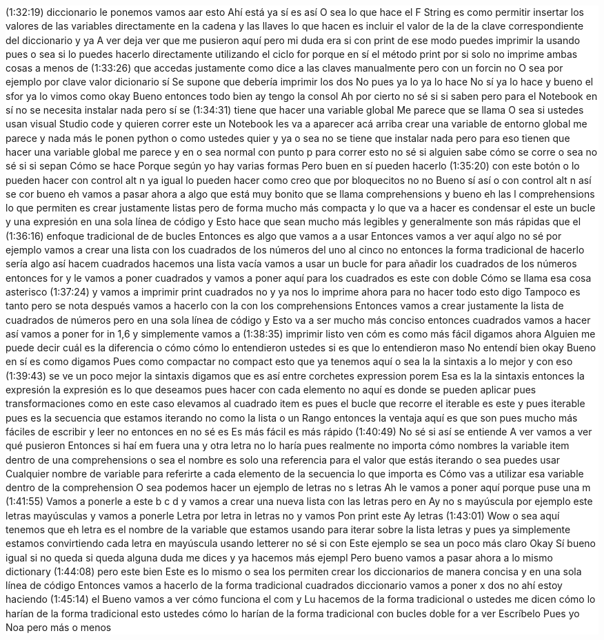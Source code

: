 (1:32:19) diccionario le ponemos vamos aar esto Ahí está ya sí es así O sea lo que hace el F String es como permitir insertar los valores de las variables directamente en la cadena y las llaves lo que hacen es incluir el valor de la de la clave correspondiente del diccionario y ya A ver deja ver que me pusieron aquí pero mi duda era si con print de ese modo puedes imprimir la usando pues o sea si lo puedes hacerlo directamente utilizando el ciclo for porque en sí el método print por si solo no imprime ambas cosas a menos de
(1:33:26) que accedas justamente como dice a las claves manualmente pero con un forcin no O sea por ejemplo por clave valor dicionario sí Se supone que debería imprimir los dos No pues ya lo ya lo hace No sí ya lo hace y bueno el sfor ya lo vimos como okay Bueno entonces todo bien ay tengo la consol Ah por cierto no sé si si saben pero para el Notebook en sí no se necesita instalar nada pero sí se
(1:34:31) tiene que hacer una variable global Me parece que se llama O sea si ustedes usan visual Studio code y quieren correr este un Notebook les va a aparecer acá arriba crear una variable de entorno global me parece y nada más le ponen python o como ustedes quier y ya o sea no se tiene que instalar nada pero para eso tienen que hacer una variable global me parece y en o sea normal con punto p para correr esto no sé si alguien sabe cómo se corre o sea no sé si si sepan Cómo se hace Porque según yo hay varias formas Pero buen en sí pueden hacerlo
(1:35:20) con este botón o lo pueden hacer con control alt n ya igual lo pueden hacer como creo que por bloquecitos no no Bueno sí así o con control alt n así se cor bueno eh vamos a pasar ahora a algo que está muy bonito que se llama comprehensions y bueno eh las l comprehensions lo que permiten es crear justamente listas pero de forma mucho más compacta y lo que va a hacer es condensar el este un bucle y una expresión en una sola línea de código y Esto hace que sean mucho más legibles y generalmente son más rápidas que el
(1:36:16) enfoque tradicional de de bucles Entonces es algo que vamos a a usar Entonces vamos a ver aquí algo no sé por ejemplo vamos a crear una lista con los cuadrados de los números del uno al cinco no entonces la forma tradicional de hacerlo sería algo así hacem cuadrados hacemos una lista vacía vamos a usar un bucle for para añadir los cuadrados de los números entonces for y le vamos a poner cuadrados y vamos a poner aquí para los cuadrados es este con doble Cómo se llama esa cosa asterisco
(1:37:24) y vamos a imprimir print cuadrados no y ya nos lo imprime ahora para no hacer todo esto digo Tampoco es tanto pero se nota después vamos a hacerlo con la con los comprehensions Entonces vamos a crear justamente la lista de cuadrados de números pero en una sola línea de código y Esto va a ser mucho más conciso entonces cuadrados vamos a hacer así vamos a poner for in 1,6 y simplemente vamos a
(1:38:35) imprimir listo ven cóm es como más fácil digamos ahora Alguien me puede decir cuál es la diferencia o cómo cómo lo entendieron ustedes si es que lo entendieron maso No entendí bien okay Bueno en sí es como digamos Pues como compactar no compact esto que ya tenemos aquí o sea la la sintaxis a lo mejor y con eso
(1:39:43) se ve un poco mejor la sintaxis digamos que es así entre corchetes expression porem Esa es la la sintaxis entonces la expresión la expresión es lo que deseamos pues hacer con cada elemento no aquí es donde se pueden aplicar pues transformaciones como en este caso elevamos al cuadrado item es pues el bucle que recorre el iterable es este y pues iterable pues es la secuencia que estamos iterando no como la lista o un Rango entonces la ventaja aquí es que son pues mucho más fáciles de escribir y leer no entonces en no sé es Es más fácil es más rápido
(1:40:49) No sé si así se entiende A ver vamos a ver qué pusieron Entonces si haí em fuera una y otra letra no lo haría pues realmente no importa cómo nombres la variable item dentro de una comprehensions o sea el nombre es solo una referencia para el valor que estás iterando o sea puedes usar Cualquier nombre de variable para referirte a cada elemento de la secuencia lo que importa es Cómo vas a utilizar esa variable dentro de la comprehension O sea podemos hacer un ejemplo de letras no s letras Ah le vamos a poner aquí porque puse una m
(1:41:55) Vamos a ponerle a este b c d y vamos a crear una nueva lista con las letras pero en Ay no s mayúscula por ejemplo este letras mayúsculas y vamos a ponerle Letra por letra in letras no y vamos Pon print este Ay letras
(1:43:01) Wow o sea aquí tenemos que eh letra es el nombre de la variable que estamos usando para iterar sobre la lista letras y pues ya simplemente estamos convirtiendo cada letra en mayúscula usando letterer no sé si con Este ejemplo se sea un poco más claro Okay Sí bueno igual si no queda si queda alguna duda me dices y ya hacemos más ejempl Pero bueno vamos a pasar ahora a lo mismo dictionary
(1:44:08) pero este bien Este es lo mismo o sea los permiten crear los diccionarios de manera concisa y en una sola línea de código Entonces vamos a hacerlo de la forma tradicional cuadrados diccionario vamos a poner x dos no ahí estoy haciendo
(1:45:14) el Bueno vamos a ver cómo funciona el com y Lu hacemos de la forma tradicional o ustedes me dicen cómo lo harían de la forma tradicional esto ustedes cómo lo harían de la forma tradicional con bucles doble for a ver Escríbelo Pues yo Noa pero más o menos